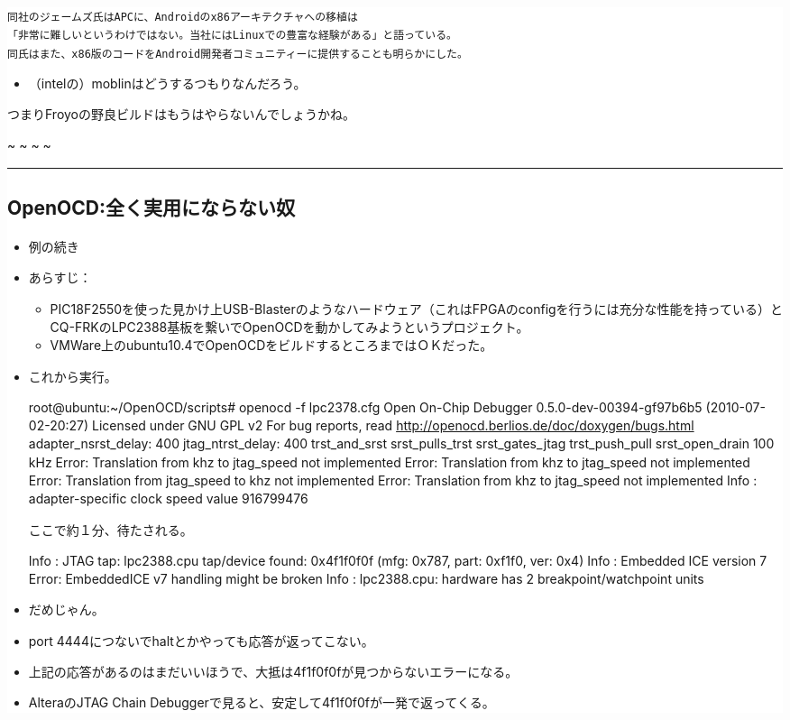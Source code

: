 

	同社のジェームズ氏はAPCに、Androidのx86アーキテクチャへの移植は
	「非常に難しいというわけではない。当社にはLinuxでの豊富な経験がある」と語っている。
	同氏はまた、x86版のコードをAndroid開発者コミュニティーに提供することも明らかにした。

- （intelの）moblinはどうするつもりなんだろう。



つまりFroyoの野良ビルドはもうはやらないんでしょうかね。


~
~
~
~
- - - -
## OpenOCD:全く実用にならない奴
- 例の続き
- あらすじ：
    - PIC18F2550を使った見かけ上USB-Blasterのようなハードウェア（これはFPGAのconfigを行うには充分な性能を持っている）とCQ-FRKのLPC2388基板を繋いでOpenOCDを動かしてみようというプロジェクト。
    - VMWare上のubuntu10.4でOpenOCDをビルドするところまではＯＫだった。
- これから実行。



	root@ubuntu:~/OpenOCD/scripts# openocd -f lpc2378.cfg 
	Open On-Chip Debugger 0.5.0-dev-00394-gf97b6b5 (2010-07-02-20:27)
	Licensed under GNU GPL v2
	For bug reports, read
	http://openocd.berlios.de/doc/doxygen/bugs.html
	adapter_nsrst_delay: 400
	jtag_ntrst_delay: 400
	trst_and_srst srst_pulls_trst srst_gates_jtag trst_push_pull srst_open_drain 100 kHz
	Error: Translation from khz to jtag_speed not implemented
	Error: Translation from khz to jtag_speed not implemented
	Error: Translation from jtag_speed to khz not implemented
	Error: Translation from khz to jtag_speed not implemented
	Info : adapter-specific clock speed value 916799476
	
	ここで約１分、待たされる。
	
	Info : JTAG tap: lpc2388.cpu tap/device found: 0x4f1f0f0f (mfg: 0x787, part: 0xf1f0, ver: 0x4)
	Info : Embedded ICE version 7
	Error: EmbeddedICE v7 handling might be broken
	Info : lpc2388.cpu: hardware has 2 breakpoint/watchpoint units
- だめじゃん。



- port 4444につないでhaltとかやっても応答が返ってこない。
- 上記の応答があるのはまだいいほうで、大抵は4f1f0f0fが見つからないエラーになる。



- AlteraのJTAG Chain Debuggerで見ると、安定して4f1f0f0fが一発で返ってくる。
